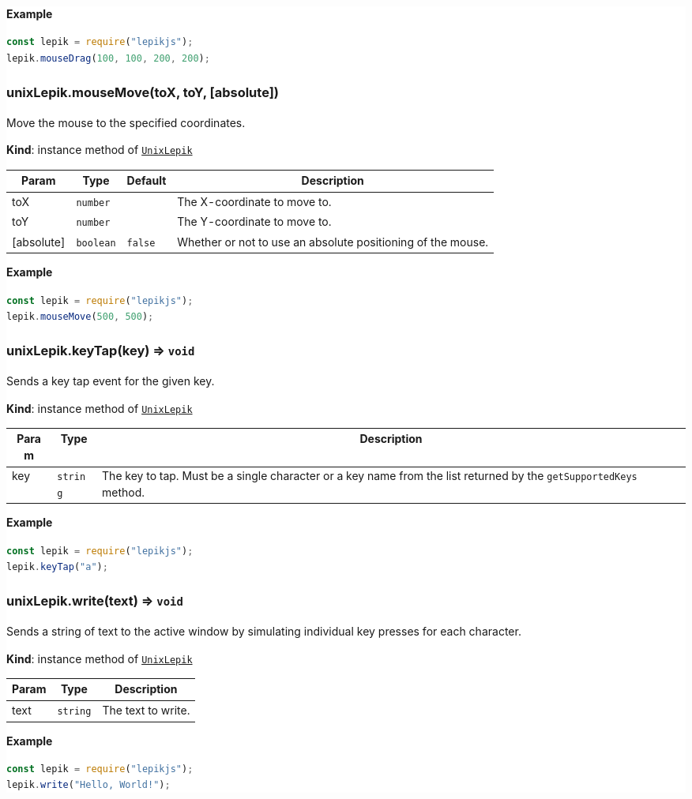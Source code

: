 **Example**  
```js
const lepik = require("lepikjs");
lepik.mouseDrag(100, 100, 200, 200);
```
<a name="UnixLepik+mouseMove"></a>

### unixLepik.mouseMove(toX, toY, [absolute])
Move the mouse to the specified coordinates.

**Kind**: instance method of [<code>UnixLepik</code>](#UnixLepik)  

| Param | Type | Default | Description |
| --- | --- | --- | --- |
| toX | <code>number</code> |  | The X-coordinate to move to. |
| toY | <code>number</code> |  | The Y-coordinate to move to. |
| [absolute] | <code>boolean</code> | <code>false</code> | Whether or not to use an absolute positioning of the mouse. |

**Example**  
```js
const lepik = require("lepikjs");
lepik.mouseMove(500, 500);
```
<a name="UnixLepik+keyTap"></a>

### unixLepik.keyTap(key) ⇒ <code>void</code>
Sends a key tap event for the given key.

**Kind**: instance method of [<code>UnixLepik</code>](#UnixLepik)  

| Param | Type | Description |
| --- | --- | --- |
| key | <code>string</code> | The key to tap. Must be a single character or a key name from the list returned by the `getSupportedKeys` method. |

**Example**  
```js
const lepik = require("lepikjs");
lepik.keyTap("a");
```
<a name="UnixLepik+write"></a>

### unixLepik.write(text) ⇒ <code>void</code>
Sends a string of text to the active window by simulating individual key presses for each character.

**Kind**: instance method of [<code>UnixLepik</code>](#UnixLepik)  

| Param | Type | Description |
| --- | --- | --- |
| text | <code>string</code> | The text to write. |

**Example**  
```js
const lepik = require("lepikjs");
lepik.write("Hello, World!");
```
<a name="UnixLepik+keyDown"></a>
